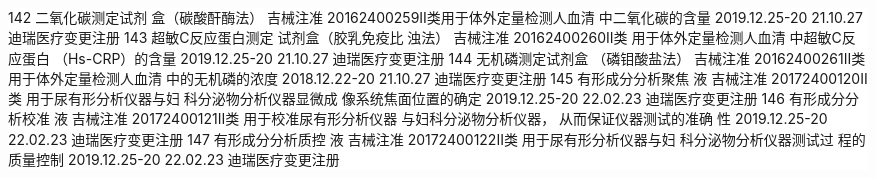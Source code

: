 142
二氧化碳测定试剂
盒（碳酸酐酶法）
吉械注准
20162400259Ⅱ类用于体外定量检测人血清
中二氧化碳的含量
2019.12.25-20
21.10.27
迪瑞医疗变更注册
143
超敏C反应蛋白测定
试剂盒（胶乳免疫比
浊法）
吉械注准
20162400260Ⅱ类
用于体外定量检测人血清
中超敏C反应蛋白
（Hs-CRP）的含量
2019.12.25-20
21.10.27
迪瑞医疗变更注册
144
无机磷测定试剂盒
（磷钼酸盐法）
吉械注准
20162400261Ⅱ类用于体外定量检测人血清
中的无机磷的浓度
2018.12.22-20
21.10.27
迪瑞医疗变更注册
145
有形成分分析聚焦
液
吉械注准
20172400120Ⅱ类
用于尿有形分析仪器与妇
科分泌物分析仪器显微成
像系统焦面位置的确定
2019.12.25-20
22.02.23
迪瑞医疗变更注册
146
有形成分分析校准
液
吉械注准
20172400121Ⅱ类
用于校准尿有形分析仪器
与妇科分泌物分析仪器，
从而保证仪器测试的准确
性
2019.12.25-20
22.02.23
迪瑞医疗变更注册
147
有形成分分析质控
液
吉械注准
20172400122Ⅱ类
用于尿有形分析仪器与妇
科分泌物分析仪器测试过
程的质量控制
2019.12.25-20
22.02.23
迪瑞医疗变更注册
